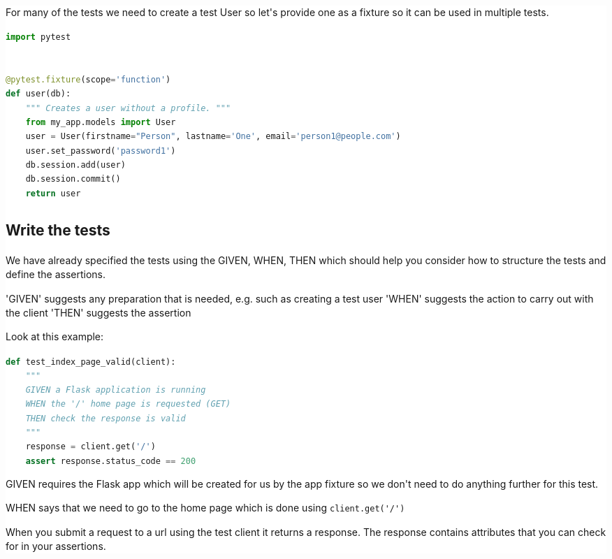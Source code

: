 ```python
```

For many of the tests we need to create a test User so let's provide one as a fixture so it can be used in multiple
tests.

```python
import pytest


@pytest.fixture(scope='function')
def user(db):
    """ Creates a user without a profile. """
    from my_app.models import User
    user = User(firstname="Person", lastname='One', email='person1@people.com')
    user.set_password('password1')
    db.session.add(user)
    db.session.commit()
    return user

```

## Write the tests

We have already specified the tests using the GIVEN, WHEN, THEN which should help you consider how to structure the
tests and define the assertions.

'GIVEN' suggests any preparation that is needed, e.g. such as creating a test user
'WHEN' suggests the action to carry out with the client
'THEN' suggests the assertion

Look at this example:

```python
def test_index_page_valid(client):
    """
    GIVEN a Flask application is running
    WHEN the '/' home page is requested (GET)
    THEN check the response is valid
    """
    response = client.get('/')
    assert response.status_code == 200
```

GIVEN requires the Flask app which will be created for us by the app fixture so we don't need to do anything further for
this test.

WHEN says that we need to go to the home page which is done using `client.get('/')`

When you submit a request to a url using the test client it returns a response. The response contains attributes that
you can check for in your assertions.
